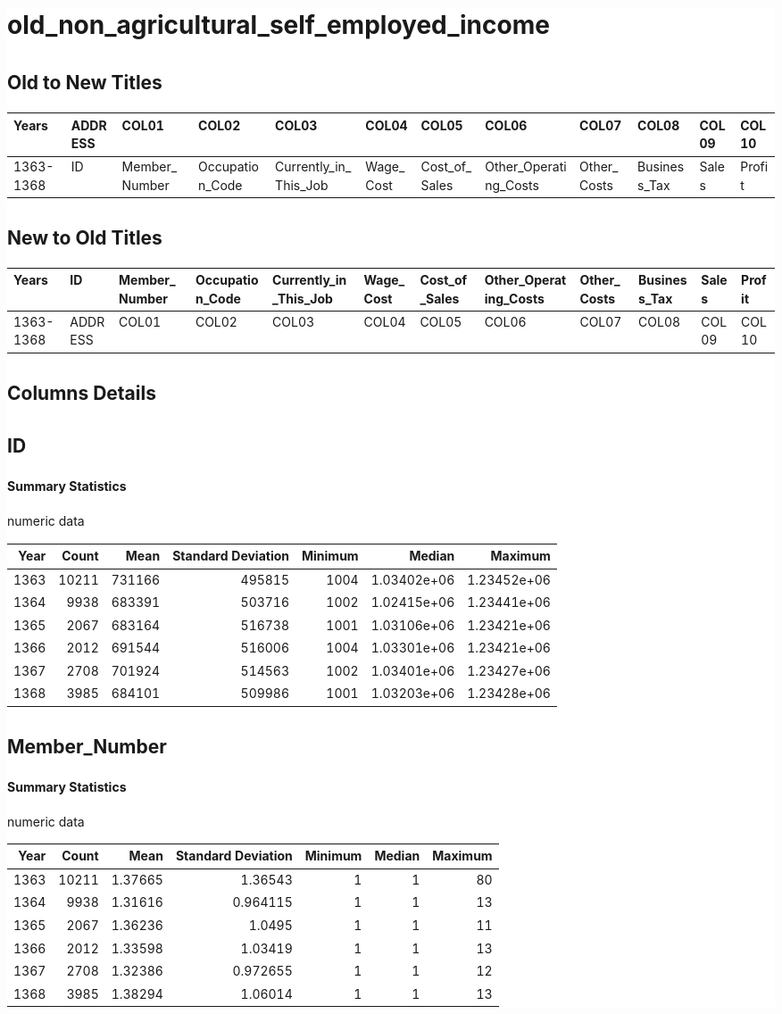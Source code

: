 # old_non_agricultural_self_employed_income

## Old to New Titles

| Years     | ADDRESS   | COL01         | COL02           | COL03                 | COL04     | COL05         | COL06                 | COL07       | COL08        | COL09   | COL10   |
|:----------|:----------|:--------------|:----------------|:----------------------|:----------|:--------------|:----------------------|:------------|:-------------|:--------|:--------|
| 1363-1368 | ID        | Member_Number | Occupation_Code | Currently_in_This_Job | Wage_Cost | Cost_of_Sales | Other_Operating_Costs | Other_Costs | Business_Tax | Sales   | Profit  |


## New to Old Titles

| Years     | ID      | Member_Number   | Occupation_Code   | Currently_in_This_Job   | Wage_Cost   | Cost_of_Sales   | Other_Operating_Costs   | Other_Costs   | Business_Tax   | Sales   | Profit   |
|:----------|:--------|:----------------|:------------------|:------------------------|:------------|:----------------|:------------------------|:--------------|:---------------|:--------|:---------|
| 1363-1368 | ADDRESS | COL01           | COL02             | COL03                   | COL04       | COL05           | COL06                   | COL07         | COL08          | COL09   | COL10    |


## Columns Details

## ID

#### Summary Statistics

numeric data

|   Year |   Count |   Mean |   Standard Deviation |   Minimum |      Median |     Maximum |
|-------:|--------:|-------:|---------------------:|----------:|------------:|------------:|
|   1363 |   10211 | 731166 |               495815 |      1004 | 1.03402e+06 | 1.23452e+06 |
|   1364 |    9938 | 683391 |               503716 |      1002 | 1.02415e+06 | 1.23441e+06 |
|   1365 |    2067 | 683164 |               516738 |      1001 | 1.03106e+06 | 1.23421e+06 |
|   1366 |    2012 | 691544 |               516006 |      1004 | 1.03301e+06 | 1.23421e+06 |
|   1367 |    2708 | 701924 |               514563 |      1002 | 1.03401e+06 | 1.23427e+06 |
|   1368 |    3985 | 684101 |               509986 |      1001 | 1.03203e+06 | 1.23428e+06 |


## Member_Number

#### Summary Statistics

numeric data

|   Year |   Count |    Mean |   Standard Deviation |   Minimum |   Median |   Maximum |
|-------:|--------:|--------:|---------------------:|----------:|---------:|----------:|
|   1363 |   10211 | 1.37665 |             1.36543  |         1 |        1 |        80 |
|   1364 |    9938 | 1.31616 |             0.964115 |         1 |        1 |        13 |
|   1365 |    2067 | 1.36236 |             1.0495   |         1 |        1 |        11 |
|   1366 |    2012 | 1.33598 |             1.03419  |         1 |        1 |        13 |
|   1367 |    2708 | 1.32386 |             0.972655 |         1 |        1 |        12 |
|   1368 |    3985 | 1.38294 |             1.06014  |         1 |        1 |        13 |
